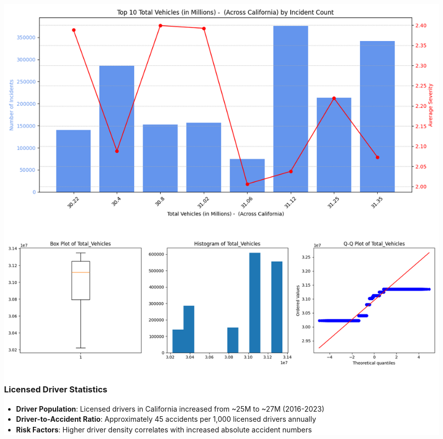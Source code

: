 ![Vehicle Registration Trends](images/incidents_by_Total_Vehicles_CA.png)
![Total Vehicles Analysis](images/Total_Vehicles_analysis_CA.png)

### Licensed Driver Statistics
- **Driver Population**: Licensed drivers in California increased from ~25M to ~27M (2016-2023)
- **Driver-to-Accident Ratio**: Approximately 45 accidents per 1,000 licensed drivers annually
- **Risk Factors**: Higher driver density correlates with increased absolute accident numbers
